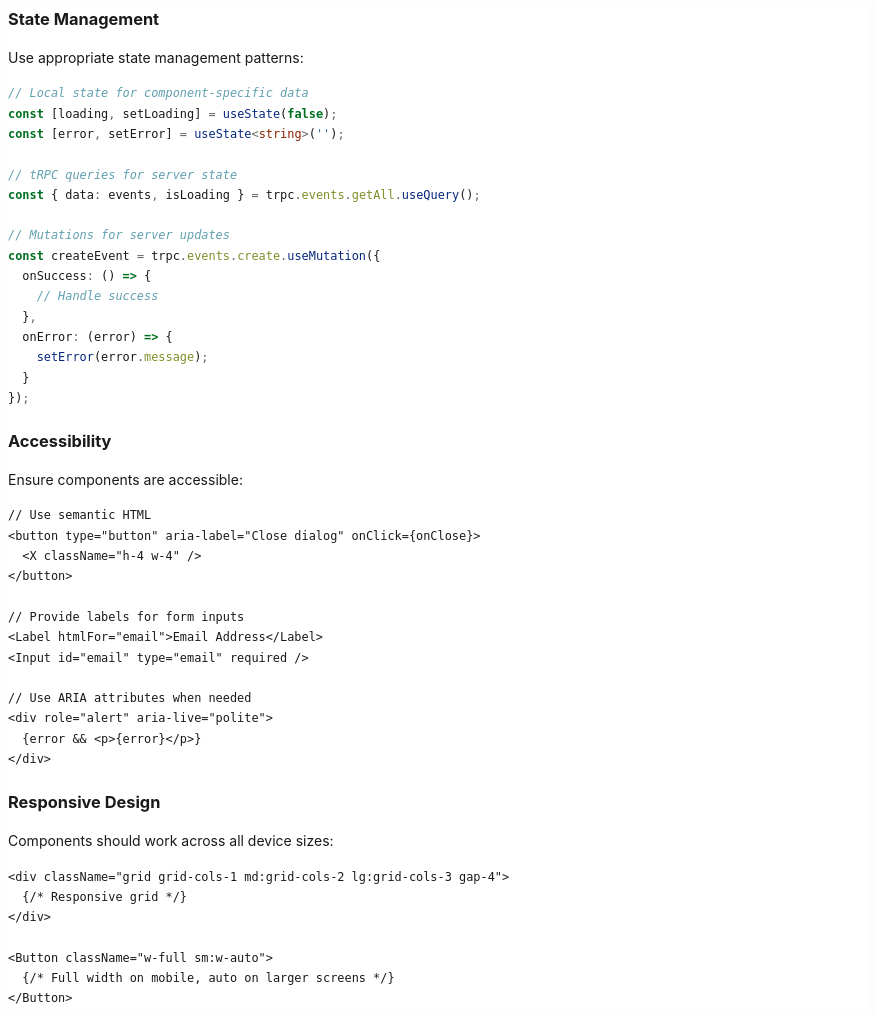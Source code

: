 ### State Management

Use appropriate state management patterns:

```typescript
// Local state for component-specific data
const [loading, setLoading] = useState(false);
const [error, setError] = useState<string>('');

// tRPC queries for server state
const { data: events, isLoading } = trpc.events.getAll.useQuery();

// Mutations for server updates
const createEvent = trpc.events.create.useMutation({
  onSuccess: () => {
    // Handle success
  },
  onError: (error) => {
    setError(error.message);
  }
});
```

### Accessibility

Ensure components are accessible:

```tsx
// Use semantic HTML
<button type="button" aria-label="Close dialog" onClick={onClose}>
  <X className="h-4 w-4" />
</button>

// Provide labels for form inputs
<Label htmlFor="email">Email Address</Label>
<Input id="email" type="email" required />

// Use ARIA attributes when needed
<div role="alert" aria-live="polite">
  {error && <p>{error}</p>}
</div>
```

### Responsive Design

Components should work across all device sizes:

```tsx
<div className="grid grid-cols-1 md:grid-cols-2 lg:grid-cols-3 gap-4">
  {/* Responsive grid */}
</div>

<Button className="w-full sm:w-auto">
  {/* Full width on mobile, auto on larger screens */}
</Button>
```
